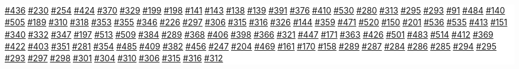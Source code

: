 [#436](https://github.com/AsabuHere/twilio-cli/issues/436) [#230](https://github.com/AsabuHere/twilio-cli/issues/230) [#254](https://github.com/AsabuHere/twilio-cli/issues/254) [#424](https://github.com/AsabuHere/twilio-cli/issues/424) [#370](https://github.com/AsabuHere/twilio-cli/issues/370) [#329](https://github.com/AsabuHere/twilio-cli/issues/329) [#199](https://github.com/AsabuHere/twilio-cli/issues/199) [#198](https://github.com/AsabuHere/twilio-cli/issues/198) [#141](https://github.com/AsabuHere/twilio-cli/issues/141) [#143](https://github.com/AsabuHere/twilio-cli/issues/143) [#138](https://github.com/AsabuHere/twilio-cli/issues/138) [#139](https://github.com/AsabuHere/twilio-cli/issues/139) [#391](https://github.com/AsabuHere/twilio-cli/issues/391) [#376](https://github.com/AsabuHere/twilio-cli/issues/376) [#410](https://github.com/AsabuHere/twilio-cli/issues/410) [#530](https://github.com/AsabuHere/twilio-cli/issues/530) [#280](https://github.com/AsabuHere/twilio-cli/issues/280) [#313](https://github.com/AsabuHere/twilio-cli/issues/313) [#295](https://github.com/AsabuHere/twilio-cli/issues/295) [#293](https://github.com/AsabuHere/twilio-cli/issues/293) [#91](https://github.com/AsabuHere/twilio-cli/issues/91) [#484](https://github.com/AsabuHere/twilio-cli/issues/484) [#140](https://github.com/AsabuHere/twilio-cli/issues/140) [#505](https://github.com/AsabuHere/twilio-cli/issues/505) [#189](https://github.com/AsabuHere/twilio-cli/issues/189) [#310](https://github.com/AsabuHere/twilio-cli/issues/310) [#318](https://github.com/AsabuHere/twilio-cli/issues/318) [#353](https://github.com/AsabuHere/twilio-cli/issues/353) [#355](https://github.com/AsabuHere/twilio-cli/issues/355) [#346](https://github.com/AsabuHere/twilio-cli/issues/346) [#226](https://github.com/AsabuHere/twilio-cli/issues/226) [#297](https://github.com/AsabuHere/twilio-cli/issues/297) [#306](https://github.com/AsabuHere/twilio-cli/issues/306) [#315](https://github.com/AsabuHere/twilio-cli/issues/315) [#316](https://github.com/AsabuHere/twilio-cli/issues/316) [#326](https://github.com/AsabuHere/twilio-cli/issues/326) [#144](https://github.com/AsabuHere/twilio-cli/issues/144) [#359](https://github.com/AsabuHere/twilio-cli/issues/359) [#471](https://github.com/AsabuHere/twilio-cli/issues/471) [#520](https://github.com/AsabuHere/twilio-cli/issues/520) [#150](https://github.com/AsabuHere/twilio-cli/issues/150) [#201](https://github.com/AsabuHere/twilio-cli/issues/201) [#536](https://github.com/AsabuHere/twilio-cli/issues/536) [#535](https://github.com/AsabuHere/twilio-cli/issues/535) [#413](https://github.com/AsabuHere/twilio-cli/issues/413) [#151](https://github.com/AsabuHere/twilio-cli/issues/151) [#340](https://github.com/AsabuHere/twilio-cli/issues/340) [#332](https://github.com/AsabuHere/twilio-cli/issues/332) [#347](https://github.com/AsabuHere/twilio-cli/issues/347) [#197](https://github.com/AsabuHere/twilio-cli/issues/197) [#513](https://github.com/AsabuHere/twilio-cli/issues/513) [#509](https://github.com/AsabuHere/twilio-cli/issues/509) [#384](https://github.com/AsabuHere/twilio-cli/issues/384) [#289](https://github.com/AsabuHere/twilio-cli/issues/289) [#368](https://github.com/AsabuHere/twilio-cli/issues/368) [#406](https://github.com/AsabuHere/twilio-cli/issues/406) [#398](https://github.com/AsabuHere/twilio-cli/issues/398) [#366](https://github.com/AsabuHere/twilio-cli/issues/366) [#321](https://github.com/AsabuHere/twilio-cli/issues/321) [#447](https://github.com/AsabuHere/twilio-cli/issues/447) [#171](https://github.com/AsabuHere/twilio-cli/issues/171) [#363](https://github.com/AsabuHere/twilio-cli/issues/363) [#426](https://github.com/AsabuHere/twilio-cli/issues/426) [#501](https://github.com/AsabuHere/twilio-cli/issues/501) [#483](https://github.com/AsabuHere/twilio-cli/issues/483) [#514](https://github.com/AsabuHere/twilio-cli/issues/514) [#412](https://github.com/AsabuHere/twilio-cli/issues/412) [#369](https://github.com/AsabuHere/twilio-cli/issues/369) [#422](https://github.com/AsabuHere/twilio-cli/issues/422) [#403](https://github.com/AsabuHere/twilio-cli/issues/403) [#351](https://github.com/AsabuHere/twilio-cli/issues/351) [#281](https://github.com/AsabuHere/twilio-cli/issues/281) [#354](https://github.com/AsabuHere/twilio-cli/issues/354) [#485](https://github.com/AsabuHere/twilio-cli/issues/485) [#409](https://github.com/AsabuHere/twilio-cli/issues/409) [#382](https://github.com/AsabuHere/twilio-cli/issues/382) [#456](https://github.com/AsabuHere/twilio-cli/issues/456) [#247](https://github.com/AsabuHere/twilio-cli/issues/247) [#204](https://github.com/AsabuHere/twilio-cli/issues/204) [#469](https://github.com/AsabuHere/twilio-cli/issues/469) [#161](https://github.com/AsabuHere/twilio-cli/issues/161) [#170](https://github.com/AsabuHere/twilio-cli/issues/170) [#158](https://github.com/AsabuHere/twilio-cli/issues/158) [#289](https://github.com/AsabuHere/twilio-cli/issues/289) [#287](https://github.com/AsabuHere/twilio-cli/issues/287) [#284](https://github.com/AsabuHere/twilio-cli/issues/284) [#286](https://github.com/AsabuHere/twilio-cli/issues/286) [#285](https://github.com/AsabuHere/twilio-cli/issues/285) [#294](https://github.com/AsabuHere/twilio-cli/issues/294) [#295](https://github.com/AsabuHere/twilio-cli/issues/295) [#293](https://github.com/AsabuHere/twilio-cli/issues/293) [#297](https://github.com/AsabuHere/twilio-cli/issues/297) [#298](https://github.com/AsabuHere/twilio-cli/issues/298) [#301](https://github.com/AsabuHere/twilio-cli/issues/301) [#304](https://github.com/AsabuHere/twilio-cli/issues/304) [#310](https://github.com/AsabuHere/twilio-cli/issues/310) [#306](https://github.com/AsabuHere/twilio-cli/issues/306) [#315](https://github.com/AsabuHere/twilio-cli/issues/315) [#316](https://github.com/AsabuHere/twilio-cli/issues/316) [#312](https://github.com/AsabuHere/twilio-cli/issues/312)